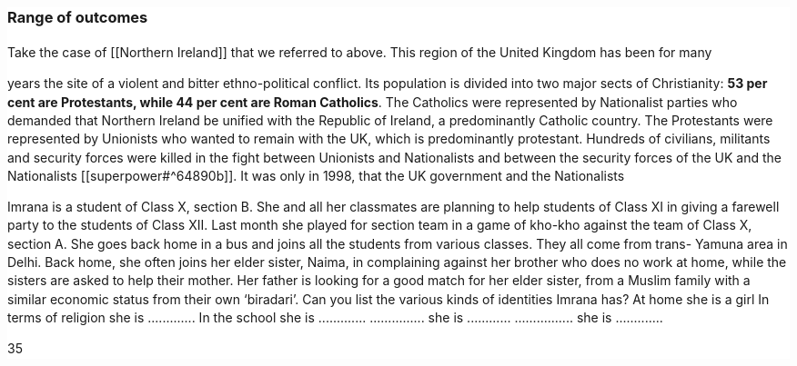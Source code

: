 ### Range of outcomes
Take the case of [[Northern Ireland]] that
we referred to above. This region of
the United Kingdom has been for many
```

```
years the site of a violent and bitter
ethno-political conflict. Its population
is divided into two major sects of
Christianity: **53 per cent are
Protestants, while 44 per cent are
Roman Catholics**. The Catholics were
represented by Nationalist parties who
demanded that Northern Ireland be
unified with the Republic of Ireland,
a predominantly Catholic country. The
Protestants were represented by
Unionists who wanted to remain with
the UK, which is predominantly
protestant. Hundreds of civilians,
militants and security forces were killed
in the fight between Unionists and
Nationalists and between the security
forces of the UK and the Nationalists [[superpower#^64890b]].
It was only in 1998, that the UK
government and the Nationalists

```

```
Imrana is a student of Class X, section B. She and all her classmates are
planning to help students of Class XI in giving a farewell party to the
students of Class XII. Last month she played for section team in a game of
kho-kho against the team of Class X, section A. She goes back home in a bus
and joins all the students from various classes. They all come from trans-
Yamuna area in Delhi. Back home, she often joins her elder sister, Naima, in
complaining against her brother who does no work at home, while the sisters
are asked to help their mother. Her father is looking for a good match for her
elder sister, from a Muslim family with a similar economic status from their
own ‘biradari’.
Can you list the various kinds of identities Imrana has?
At home she is a girl
In terms of religion she is .............
In the school she is .............
............... she is ............
................ she is .............
```

```
35
